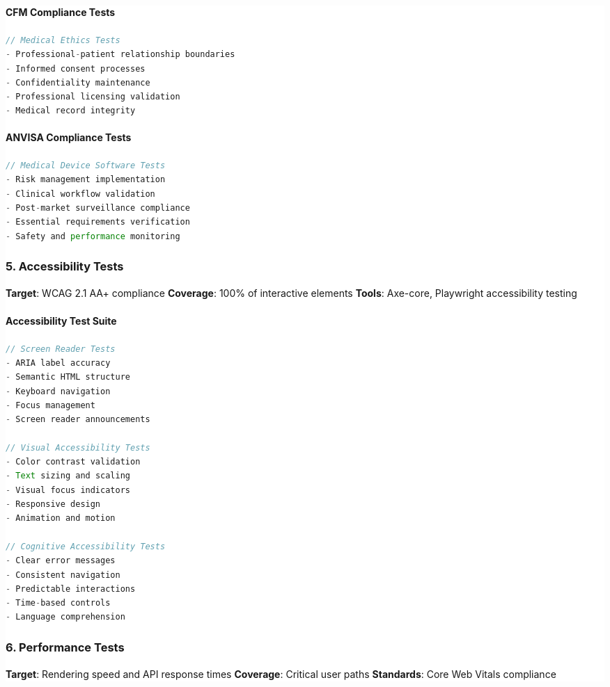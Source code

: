 #### CFM Compliance Tests
```typescript
// Medical Ethics Tests
- Professional-patient relationship boundaries
- Informed consent processes
- Confidentiality maintenance
- Professional licensing validation
- Medical record integrity
```

#### ANVISA Compliance Tests
```typescript
// Medical Device Software Tests
- Risk management implementation
- Clinical workflow validation
- Post-market surveillance compliance
- Essential requirements verification
- Safety and performance monitoring
```

### 5. Accessibility Tests
**Target**: WCAG 2.1 AA+ compliance
**Coverage**: 100% of interactive elements
**Tools**: Axe-core, Playwright accessibility testing

#### Accessibility Test Suite
```typescript
// Screen Reader Tests
- ARIA label accuracy
- Semantic HTML structure
- Keyboard navigation
- Focus management
- Screen reader announcements

// Visual Accessibility Tests
- Color contrast validation
- Text sizing and scaling
- Visual focus indicators
- Responsive design
- Animation and motion

// Cognitive Accessibility Tests
- Clear error messages
- Consistent navigation
- Predictable interactions
- Time-based controls
- Language comprehension
```

### 6. Performance Tests
**Target**: Rendering speed and API response times
**Coverage**: Critical user paths
**Standards**: Core Web Vitals compliance
